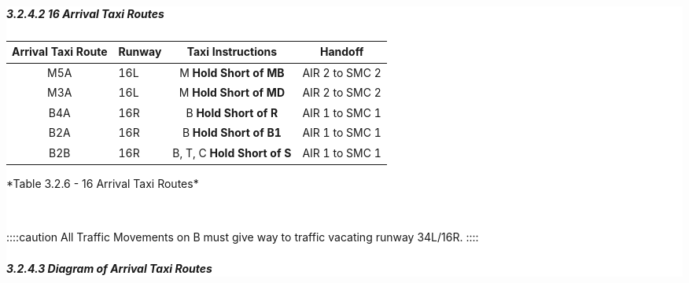 #####  3.2.4.2 16 Arrival Taxi Routes
| **Arrival Taxi Route** | Runway |       Taxi Instructions       |     Handoff    |
|:----------------------:|--------|:-----------------------------:|:--------------:|
|           M5A         | 16L    | M  **Hold Short of MB**  | AIR 2 to SMC 2 |
|           M3A          | 16L    | M **Hold Short of MD**  | AIR 2 to SMC 2 |
|           B4A         | 16R    |  B **Hold Short of R** | AIR 1 to SMC 1 |
|           B2A          | 16R    |   B **Hold Short of B1**   | AIR 1 to SMC 1 |
|           B2B          | 16R    |     B, T, C **Hold Short of S**    | AIR 1 to SMC 1 |
<div className="center-align">
  <p>*Table 3.2.6 - 16 Arrival Taxi Routes*</p>
</div>
‎ ‎

::::caution
All Traffic Movements on B must give way to traffic vacating runway 34L/16R.
::::
#####  3.2.4.3 Diagram of Arrival Taxi Routes